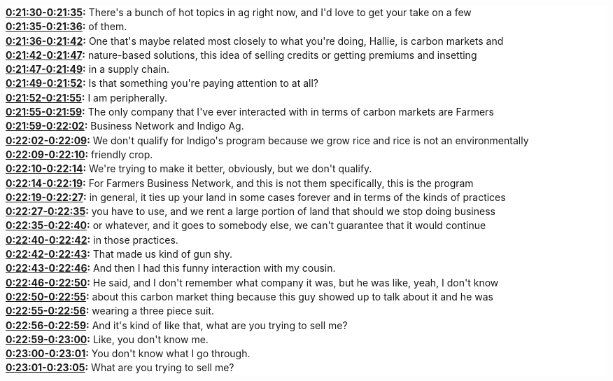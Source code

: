 **[0:21:30-0:21:35](https://www.agtechsowhat.com/agtechsowhatepisodes/2022/05/17/hallie-shoffner-farmer-agtech-early-adopter#t=0:21:30):**  There's a bunch of hot topics in ag right now, and I'd love to get your take on a few  
**[0:21:35-0:21:36](https://www.agtechsowhat.com/agtechsowhatepisodes/2022/05/17/hallie-shoffner-farmer-agtech-early-adopter#t=0:21:35):**  of them.  
**[0:21:36-0:21:42](https://www.agtechsowhat.com/agtechsowhatepisodes/2022/05/17/hallie-shoffner-farmer-agtech-early-adopter#t=0:21:36):**  One that's maybe related most closely to what you're doing, Hallie, is carbon markets and  
**[0:21:42-0:21:47](https://www.agtechsowhat.com/agtechsowhatepisodes/2022/05/17/hallie-shoffner-farmer-agtech-early-adopter#t=0:21:42):**  nature-based solutions, this idea of selling credits or getting premiums and insetting  
**[0:21:47-0:21:49](https://www.agtechsowhat.com/agtechsowhatepisodes/2022/05/17/hallie-shoffner-farmer-agtech-early-adopter#t=0:21:47):**  in a supply chain.  
**[0:21:49-0:21:52](https://www.agtechsowhat.com/agtechsowhatepisodes/2022/05/17/hallie-shoffner-farmer-agtech-early-adopter#t=0:21:49):**  Is that something you're paying attention to at all?  
**[0:21:52-0:21:55](https://www.agtechsowhat.com/agtechsowhatepisodes/2022/05/17/hallie-shoffner-farmer-agtech-early-adopter#t=0:21:52):**  I am peripherally.  
**[0:21:55-0:21:59](https://www.agtechsowhat.com/agtechsowhatepisodes/2022/05/17/hallie-shoffner-farmer-agtech-early-adopter#t=0:21:55):**  The only company that I've ever interacted with in terms of carbon markets are Farmers  
**[0:21:59-0:22:02](https://www.agtechsowhat.com/agtechsowhatepisodes/2022/05/17/hallie-shoffner-farmer-agtech-early-adopter#t=0:21:59):**  Business Network and Indigo Ag.  
**[0:22:02-0:22:09](https://www.agtechsowhat.com/agtechsowhatepisodes/2022/05/17/hallie-shoffner-farmer-agtech-early-adopter#t=0:22:02):**  We don't qualify for Indigo's program because we grow rice and rice is not an environmentally  
**[0:22:09-0:22:10](https://www.agtechsowhat.com/agtechsowhatepisodes/2022/05/17/hallie-shoffner-farmer-agtech-early-adopter#t=0:22:09):**  friendly crop.  
**[0:22:10-0:22:14](https://www.agtechsowhat.com/agtechsowhatepisodes/2022/05/17/hallie-shoffner-farmer-agtech-early-adopter#t=0:22:10):**  We're trying to make it better, obviously, but we don't qualify.  
**[0:22:14-0:22:19](https://www.agtechsowhat.com/agtechsowhatepisodes/2022/05/17/hallie-shoffner-farmer-agtech-early-adopter#t=0:22:14):**  For Farmers Business Network, and this is not them specifically, this is the program  
**[0:22:19-0:22:27](https://www.agtechsowhat.com/agtechsowhatepisodes/2022/05/17/hallie-shoffner-farmer-agtech-early-adopter#t=0:22:19):**  in general, it ties up your land in some cases forever and in terms of the kinds of practices  
**[0:22:27-0:22:35](https://www.agtechsowhat.com/agtechsowhatepisodes/2022/05/17/hallie-shoffner-farmer-agtech-early-adopter#t=0:22:27):**  you have to use, and we rent a large portion of land that should we stop doing business  
**[0:22:35-0:22:40](https://www.agtechsowhat.com/agtechsowhatepisodes/2022/05/17/hallie-shoffner-farmer-agtech-early-adopter#t=0:22:35):**  or whatever, and it goes to somebody else, we can't guarantee that it would continue  
**[0:22:40-0:22:42](https://www.agtechsowhat.com/agtechsowhatepisodes/2022/05/17/hallie-shoffner-farmer-agtech-early-adopter#t=0:22:40):**  in those practices.  
**[0:22:42-0:22:43](https://www.agtechsowhat.com/agtechsowhatepisodes/2022/05/17/hallie-shoffner-farmer-agtech-early-adopter#t=0:22:42):**  That made us kind of gun shy.  
**[0:22:43-0:22:46](https://www.agtechsowhat.com/agtechsowhatepisodes/2022/05/17/hallie-shoffner-farmer-agtech-early-adopter#t=0:22:43):**  And then I had this funny interaction with my cousin.  
**[0:22:46-0:22:50](https://www.agtechsowhat.com/agtechsowhatepisodes/2022/05/17/hallie-shoffner-farmer-agtech-early-adopter#t=0:22:46):**  He said, and I don't remember what company it was, but he was like, yeah, I don't know  
**[0:22:50-0:22:55](https://www.agtechsowhat.com/agtechsowhatepisodes/2022/05/17/hallie-shoffner-farmer-agtech-early-adopter#t=0:22:50):**  about this carbon market thing because this guy showed up to talk about it and he was  
**[0:22:55-0:22:56](https://www.agtechsowhat.com/agtechsowhatepisodes/2022/05/17/hallie-shoffner-farmer-agtech-early-adopter#t=0:22:55):**  wearing a three piece suit.  
**[0:22:56-0:22:59](https://www.agtechsowhat.com/agtechsowhatepisodes/2022/05/17/hallie-shoffner-farmer-agtech-early-adopter#t=0:22:56):**  And it's kind of like that, what are you trying to sell me?  
**[0:22:59-0:23:00](https://www.agtechsowhat.com/agtechsowhatepisodes/2022/05/17/hallie-shoffner-farmer-agtech-early-adopter#t=0:22:59):**  Like, you don't know me.  
**[0:23:00-0:23:01](https://www.agtechsowhat.com/agtechsowhatepisodes/2022/05/17/hallie-shoffner-farmer-agtech-early-adopter#t=0:23:00):**  You don't know what I go through.  
**[0:23:01-0:23:05](https://www.agtechsowhat.com/agtechsowhatepisodes/2022/05/17/hallie-shoffner-farmer-agtech-early-adopter#t=0:23:01):**  What are you trying to sell me?  